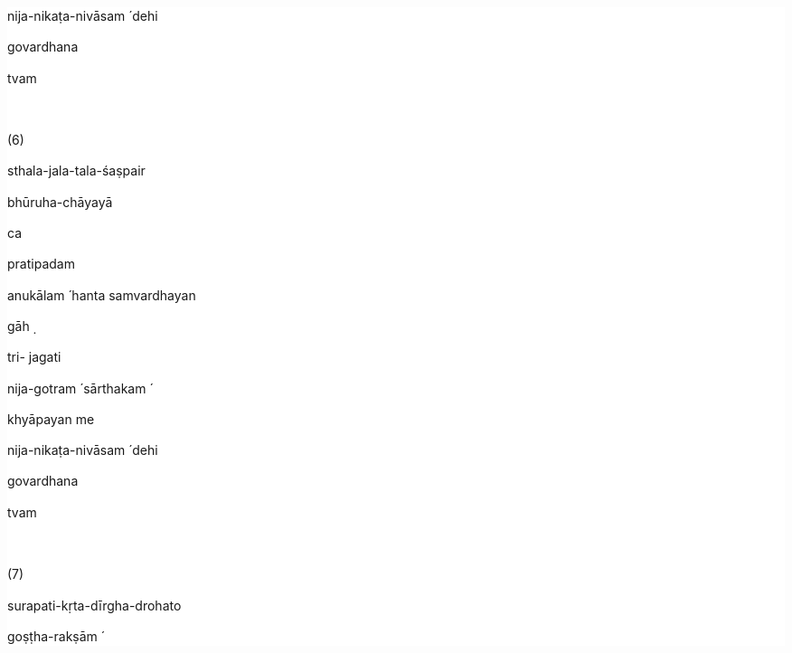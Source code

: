 
nija-nikaṭa-nivāsam
́ 
dehi
 
govardhana
 
tvam
 


 


(6)


sthala-jala-tala-śaṣpair
 
bhūruha-chāyayā

ca 


pratipadam
 
anukālam
́ hanta 
samvardhayan


gāh
̣ 


tri-
jagati
 
nija-gotram
́ 
sārthakam
́

khyāpayan
 me 


nija-nikaṭa-nivāsam
́ 
dehi
 
govardhana
 
tvam
 


 


(7)


surapati-kṛta-dīrgha-drohato
 
goṣṭha-rakṣām
́
